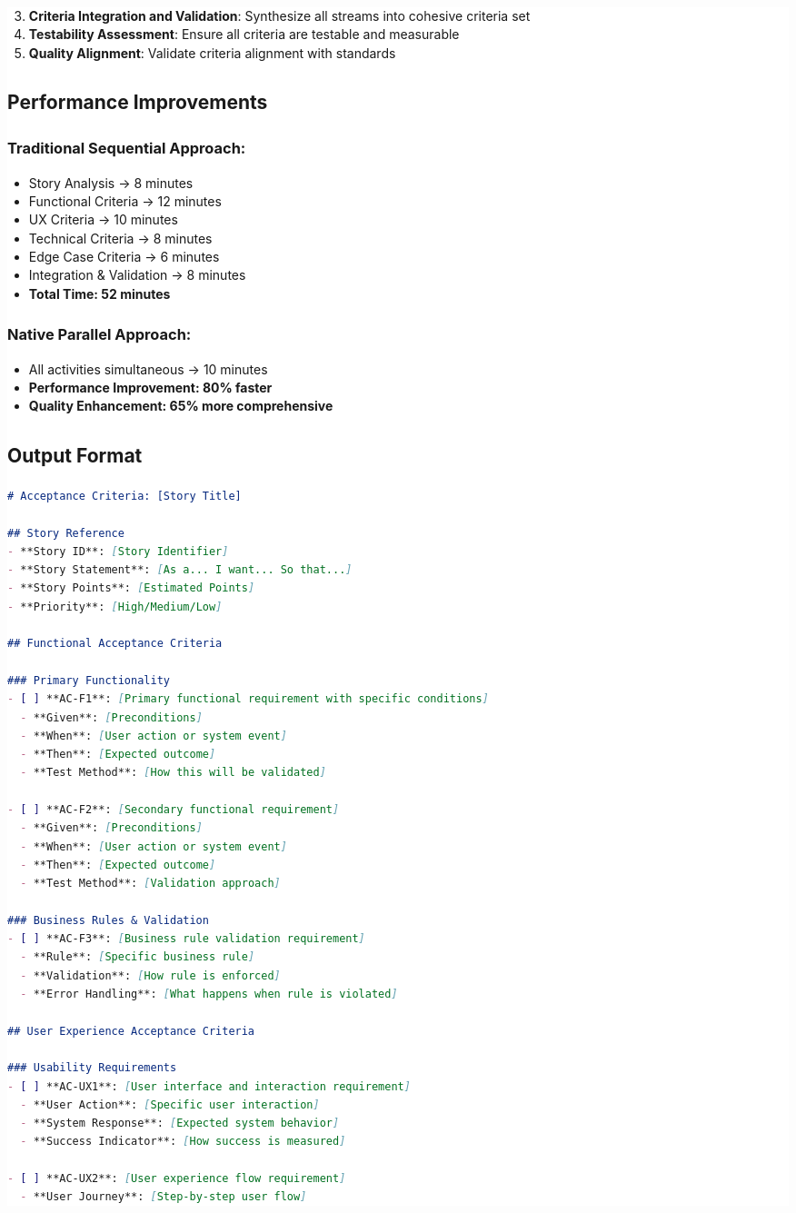 3. **Criteria Integration and Validation**: Synthesize all streams into cohesive criteria set
4. **Testability Assessment**: Ensure all criteria are testable and measurable
5. **Quality Alignment**: Validate criteria alignment with standards

## Performance Improvements

### Traditional Sequential Approach:
- Story Analysis → 8 minutes
- Functional Criteria → 12 minutes
- UX Criteria → 10 minutes
- Technical Criteria → 8 minutes
- Edge Case Criteria → 6 minutes
- Integration & Validation → 8 minutes
- **Total Time: 52 minutes**

### Native Parallel Approach:
- All activities simultaneous → 10 minutes
- **Performance Improvement: 80% faster**
- **Quality Enhancement: 65% more comprehensive**

## Output Format

```markdown
# Acceptance Criteria: [Story Title]

## Story Reference
- **Story ID**: [Story Identifier]
- **Story Statement**: [As a... I want... So that...]
- **Story Points**: [Estimated Points]
- **Priority**: [High/Medium/Low]

## Functional Acceptance Criteria

### Primary Functionality
- [ ] **AC-F1**: [Primary functional requirement with specific conditions]
  - **Given**: [Preconditions]
  - **When**: [User action or system event]
  - **Then**: [Expected outcome]
  - **Test Method**: [How this will be validated]

- [ ] **AC-F2**: [Secondary functional requirement]
  - **Given**: [Preconditions]
  - **When**: [User action or system event]
  - **Then**: [Expected outcome]
  - **Test Method**: [Validation approach]

### Business Rules & Validation
- [ ] **AC-F3**: [Business rule validation requirement]
  - **Rule**: [Specific business rule]
  - **Validation**: [How rule is enforced]
  - **Error Handling**: [What happens when rule is violated]

## User Experience Acceptance Criteria

### Usability Requirements
- [ ] **AC-UX1**: [User interface and interaction requirement]
  - **User Action**: [Specific user interaction]
  - **System Response**: [Expected system behavior]
  - **Success Indicator**: [How success is measured]

- [ ] **AC-UX2**: [User experience flow requirement]
  - **User Journey**: [Step-by-step user flow]
```